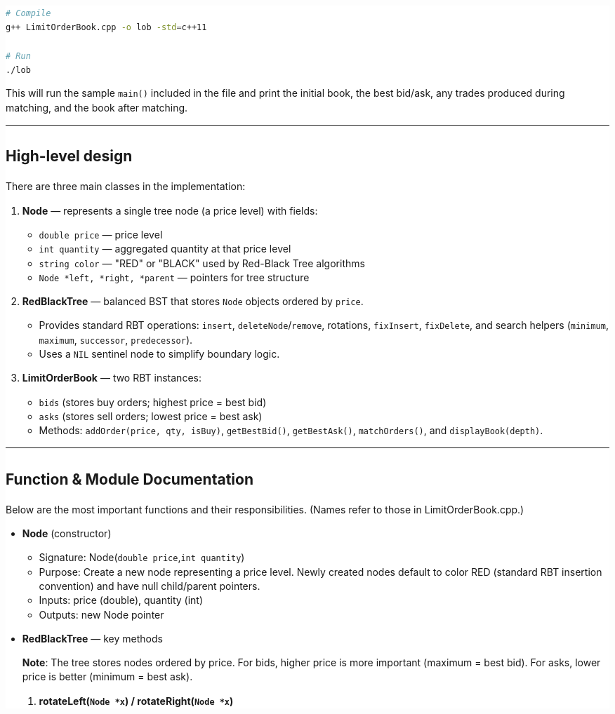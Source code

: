 ```bash
# Compile
g++ LimitOrderBook.cpp -o lob -std=c++11

# Run
./lob
```

This will run the sample `main()` included in the file and print the initial book, the best bid/ask, any trades produced during matching, and the book after matching.

---

## High-level design

There are three main classes in the implementation:

1. **Node** — represents a single tree node (a price level) with fields:

   - `double price` — price level
   - `int quantity` — aggregated quantity at that price level
   - `string color` — "RED" or "BLACK" used by Red-Black Tree algorithms
   - `Node *left, *right, *parent` — pointers for tree structure
2. **RedBlackTree** — balanced BST that stores `Node` objects ordered by `price`.

   - Provides standard RBT operations: `insert`, `deleteNode`/`remove`, rotations, `fixInsert`, `fixDelete`, and search helpers (`minimum`, `maximum`, `successor`, `predecessor`).
   - Uses a `NIL` sentinel node to simplify boundary logic.
3. **LimitOrderBook** — two RBT instances:

   - `bids` (stores buy orders; highest price = best bid)
   - `asks` (stores sell orders; lowest price = best ask)
   - Methods: `addOrder(price, qty, isBuy)`, `getBestBid()`, `getBestAsk()`, `matchOrders()`, and `displayBook(depth)`.

---

## Function & Module Documentation

Below are the most important functions and their responsibilities. (Names refer to those in LimitOrderBook.cpp.)

- **Node** (constructor)

  - Signature: Node(`double price`,`int quantity`)
  - Purpose: Create a new node representing a price level. Newly created nodes default to color RED (standard RBT insertion convention) and have null child/parent pointers.
  - Inputs: price (double), quantity (int)
  - Outputs: new Node pointer
- **RedBlackTree** — key methods

  **Note**: The tree stores nodes ordered by price. For bids, higher price is more important (maximum = best bid). For asks, lower price is better (minimum = best ask).

  1. **rotateLeft(`Node *x`) / rotateRight(`Node *x`)**
